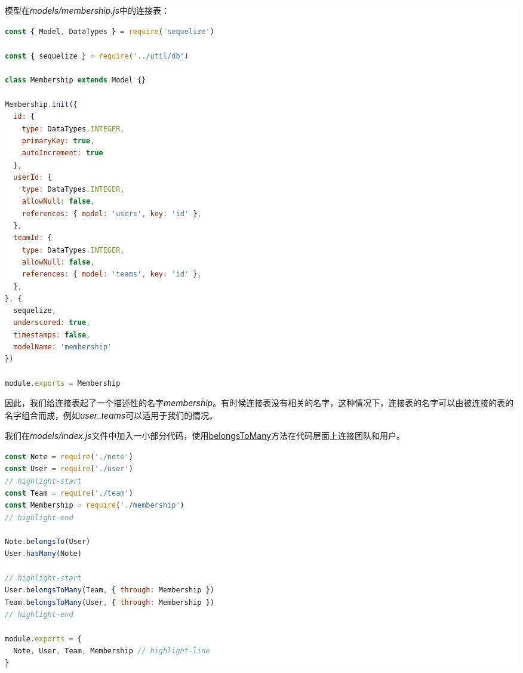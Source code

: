 
模型在<i>models/membership.js</i>中的连接表：

```js
const { Model, DataTypes } = require('sequelize')

const { sequelize } = require('../util/db')

class Membership extends Model {}

Membership.init({
  id: {
    type: DataTypes.INTEGER,
    primaryKey: true,
    autoIncrement: true
  },
  userId: {
    type: DataTypes.INTEGER,
    allowNull: false,
    references: { model: 'users', key: 'id' },
  },
  teamId: {
    type: DataTypes.INTEGER,
    allowNull: false,
    references: { model: 'teams', key: 'id' },
  },
}, {
  sequelize,
  underscored: true,
  timestamps: false,
  modelName: 'membership'
})

module.exports = Membership
```


因此，我们给连接表起了一个描述性的名字<i>membership</i>。有时候连接表没有相关的名字，这种情况下，连接表的名字可以由被连接的表的名字组合而成，例如<i>user\_teams</i>可以适用于我们的情况。


我们在<i>models/index.js</i>文件中加入一小部分代码，使用[belongsToMany](https://sequelize.org/master/manual/assocs.html#implementation-3)方法在代码层面上连接团队和用户。

```js
const Note = require('./note')
const User = require('./user')
// highlight-start
const Team = require('./team')
const Membership = require('./membership')
// highlight-end

Note.belongsTo(User)
User.hasMany(Note)

// highlight-start
User.belongsToMany(Team, { through: Membership })
Team.belongsToMany(User, { through: Membership })
// highlight-end

module.exports = {
  Note, User, Team, Membership // highlight-line
}

```
